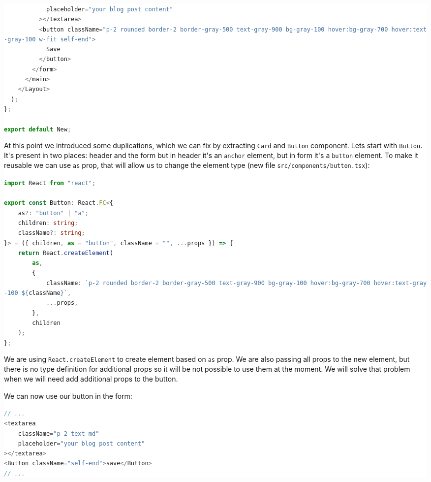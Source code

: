 ```typescript jsx
            placeholder="your blog post content"
          ></textarea>
          <button className="p-2 rounded border-2 border-gray-500 text-gray-900 bg-gray-100 hover:bg-gray-700 hover:text-gray-100 w-fit self-end">
            Save
          </button>
        </form>
      </main>
    </Layout>
  );
};

export default New;
```

At this point we introduced some duplications, which we can fix by extracting `Card` and `Button` component.
Lets start with `Button`. It's present in two places: header and the form but in header it's an `anchor` element, 
but in form it's a `button` element.
To make it reusable we can use `as` prop, that will allow us to change the element type (new file `src/components/button.tsx`):

```typescript jsx
import React from "react";

export const Button: React.FC<{
    as?: "button" | "a";
    children: string;
    className?: string;
}> = ({ children, as = "button", className = "", ...props }) => {
    return React.createElement(
        as,
        {
            className: `p-2 rounded border-2 border-gray-500 text-gray-900 bg-gray-100 hover:bg-gray-700 hover:text-gray-100 ${className}`,
            ...props,
        },
        children
    );
};
```

We are using `React.createElement` to create element based on `as` prop. 
We are also passing all props to the new element, 
but there is no type definition for additional props so it will be not possible to use them at the moment.
We will solve that problem when we will need add additional props to the button.

We can now use our button in the form:

```typescript jsx
// ...
<textarea
    className="p-2 text-md"
    placeholder="your blog post content"
></textarea>
<Button className="self-end">save</Button>
// ...
```
